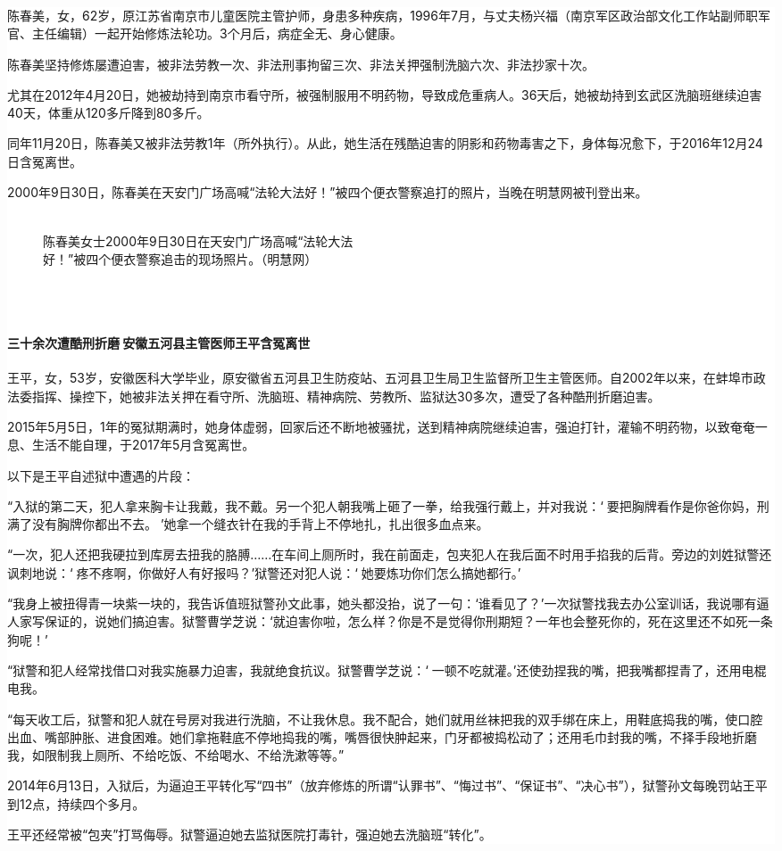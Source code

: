 <p>
 陈春美，女，62岁，原江苏省南京市儿童医院主管护师，身患多种疾病，1996年7月，与丈夫杨兴福（南京军区政治部文化工作站副师职军官、主任编辑）一起开始修炼法轮功。3个月后，病症全无、身心健康。
</p>
<p>
 陈春美坚持修炼屡遭迫害，被非法劳教一次、非法刑事拘留三次、非法关押强制洗脑六次、非法抄家十次。
</p>
<p>
 尤其在2012年4月20日，她被劫持到南京市看守所，被强制服用不明药物，导致成危重病人。36天后，她被劫持到玄武区洗脑班继续迫害40天，体重从120多斤降到80多斤。
</p>
<p>
 同年11月20日，陈春美又被非法劳教1年（所外执行）。从此，她生活在残酷迫害的阴影和药物毒害之下，身体每况愈下，于2016年12月24日含冤离世。
</p>
<p>
 2000年9日30日，陈春美在天安门广场高喊“法轮大法好！”被四个便衣警察追打的照片，当晚在明慧网被刊登出来。
</p>
<figure class="wp-caption aligncenter" id="attachment_11683099" style="width: 350px">
 <ok href="http://i.epochtimes.com/assets/uploads/2019/11/2019-11-13-201731-21.jpg">
  <img alt="" class="size-full wp-image-11683099" src="http://i.epochtimes.com/assets/uploads/2019/11/2019-11-13-201731-21.jpg"/>
 </ok>
 <br/><figcaption class="wp-caption-text">
  陈春美女士2000年9日30日在天安门广场高喊“法轮大法好！”被四个便衣警察追击的现场照片。（明慧网）
 </figcaption><br/>
</figure><br/>
<h4>
 <b>
  三十余次遭酷刑折磨 安徽五河县主管医师王平含冤离世
 </b>
</h4>
<p>
 王平，女，53岁，安徽医科大学毕业，原安徽省五河县卫生防疫站、五河县卫生局卫生监督所卫生主管医师。自2002年以来，在蚌埠市政法委指挥、操控下，她被非法关押在看守所、洗脑班、精神病院、劳教所、监狱达30多次，遭受了各种酷刑折磨迫害。
</p>
<p>
 2015年5月5日，1年的冤狱期满时，她身体虚弱，回家后还不断地被骚扰，送到精神病院继续迫害，强迫打针，灌输不明药物，以致奄奄一息、生活不能自理，于2017年5月含冤离世。
</p>
<p>
 以下是王平自述狱中遭遇的片段：
</p>
<p>
 “入狱的第二天，犯人拿来胸卡让我戴，我不戴。另一个犯人朝我嘴上砸了一拳，给我强行戴上，并对我说：‘ 要把胸牌看作是你爸你妈，刑满了没有胸牌你都出不去。 ’她拿一个缝衣针在我的手背上不停地扎，扎出很多血点来。
</p>
<p>
 “一次，犯人还把我硬拉到库房去扭我的胳膊……在车间上厕所时，我在前面走，包夹犯人在我后面不时用手掐我的后背。旁边的刘姓狱警还讽刺地说：‘ 疼不疼啊，你做好人有好报吗？’狱警还对犯人说：‘ 她要炼功你们怎么搞她都行。’
</p>
<p>
 “我身上被扭得青一块紫一块的，我告诉值班狱警孙文此事，她头都没抬，说了一句：‘谁看见了？’一次狱警找我去办公室训话，我说哪有逼人家写保证的，说她们搞迫害。狱警曹学芝说：‘就迫害你啦，怎么样？你是不是觉得你刑期短？一年也会整死你的，死在这里还不如死一条狗呢！’
</p>
<p>
 “狱警和犯人经常找借口对我实施暴力迫害，我就绝食抗议。狱警曹学芝说：‘ 一顿不吃就灌。’还使劲捏我的嘴，把我嘴都捏青了，还用电棍电我。
</p>
<p>
 “每天收工后，狱警和犯人就在号房对我进行洗脑，不让我休息。我不配合，她们就用丝袜把我的双手绑在床上，用鞋底捣我的嘴，使口腔出血、嘴部肿胀、进食困难。她们拿拖鞋底不停地捣我的嘴，嘴唇很快肿起来，门牙都被捣松动了；还用毛巾封我的嘴，不择手段地折磨我，如限制我上厕所、不给吃饭、不给喝水、不给洗漱等等。”
</p>
<p>
 2014年6月13日，入狱后，为逼迫王平转化写“四书”（放弃修炼的所谓“认罪书”、“悔过书”、“保证书”、“决心书”），狱警孙文每晚罚站王平到12点，持续四个多月。
</p>
<p>
 王平还经常被“包夹”打骂侮辱。狱警逼迫她去监狱医院打毒针，强迫她去洗脑班“转化”。
</p>